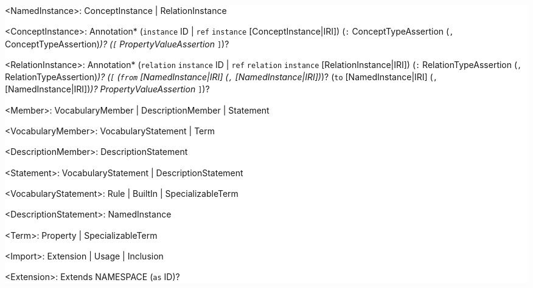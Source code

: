 &lt;<a id="NamedInstance-Syntax">NamedInstance</a>&gt;:
	ConceptInstance |
	RelationInstance

&lt;<a id="ConceptInstance-Syntax">ConceptInstance</a>&gt;:
	Annotation*
	(`instance` ID | `ref` `instance` [ConceptInstance|IRI]) (`:` ConceptTypeAssertion (`,` ConceptTypeAssertion)*)? (`[`
		PropertyValueAssertion*
	`]`)?
	
&lt;<a id="RelationInstance-Syntax">RelationInstance</a>&gt;:
	Annotation*
	(`relation` `instance` ID | `ref` `relation` `instance` [RelationInstance|IRI]) (`:` RelationTypeAssertion (`,` RelationTypeAssertion)*)? (`[`
		(`from` [NamedInstance|IRI] (`,` [NamedInstance|IRI])*)? 
		(`to` [NamedInstance|IRI] (`,` [NamedInstance|IRI])*)?
		PropertyValueAssertion*
	`]`)?

&lt;<a id="Member-Syntax">Member</a>&gt;:
	VocabularyMember |
	DescriptionMember |
	Statement

&lt;<a id="VocabularyMember-Syntax">VocabularyMember</a>&gt;:
	VocabularyStatement |
	Term

&lt;<a id="DescriptionMember-Syntax">DescriptionMember</a>&gt;:
	DescriptionStatement

&lt;<a id="Statement-Syntax">Statement</a>&gt;:
	VocabularyStatement |
	DescriptionStatement

&lt;<a id="VocabularyStatement-Syntax">VocabularyStatement</a>&gt;:
	Rule |
	BuiltIn |
	SpecializableTerm
	
&lt;<a id="DescriptionStatement-Syntax">DescriptionStatement</a>&gt;:
	NamedInstance

&lt;<a id="Term-Syntax">Term</a>&gt;:
	Property |
	SpecializableTerm

&lt;<a id="Import-Syntax">Import</a>&gt;:
	Extension |
	Usage |
	Inclusion

&lt;<span id="Extension-Syntax">Extension</span>&gt;:
	Extends NAMESPACE (`as` ID)?
    	
